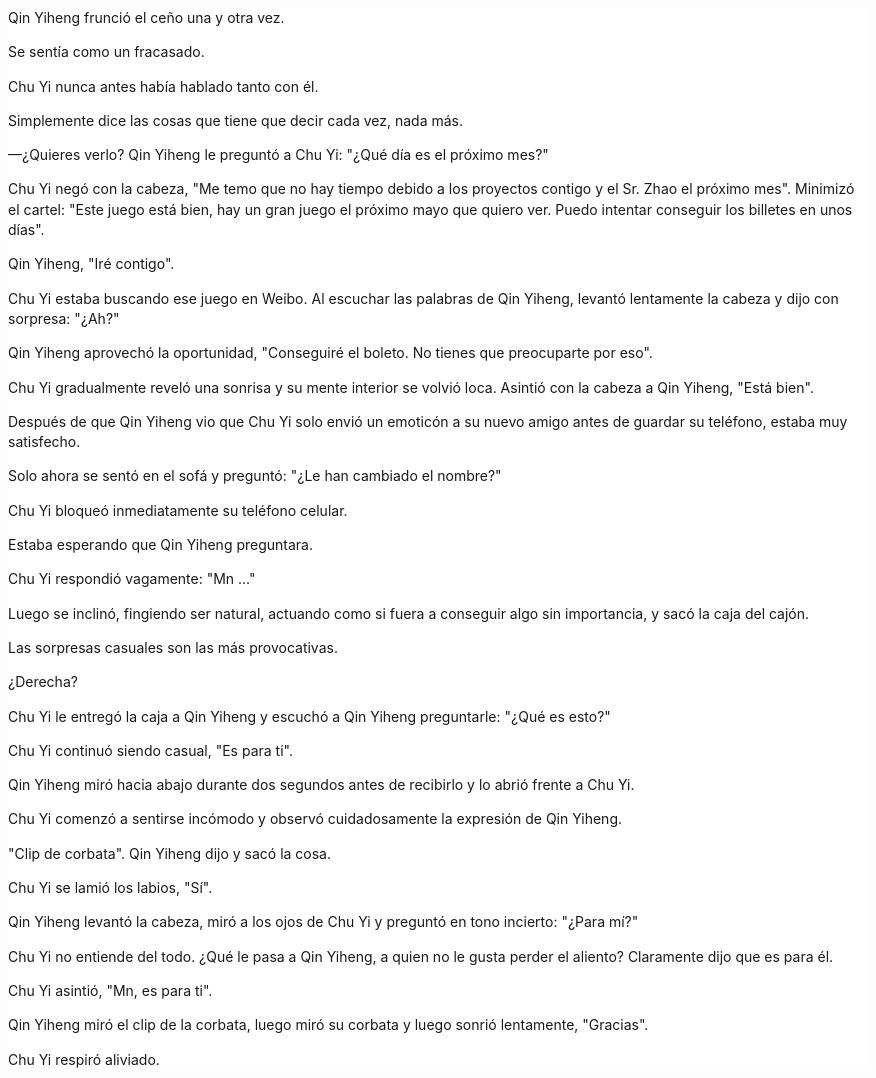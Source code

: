 Qin Yiheng frunció el ceño una y otra vez.

Se sentía como un fracasado.

Chu Yi nunca antes había hablado tanto con él.

Simplemente dice las cosas que tiene que decir cada vez, nada más.

—¿Quieres verlo? Qin Yiheng le preguntó a Chu Yi: "¿Qué día es el próximo mes?"

Chu Yi negó con la cabeza, "Me temo que no hay tiempo debido a los proyectos contigo y el Sr. Zhao el próximo mes". Minimizó el cartel: "Este juego está bien, hay un gran juego el próximo mayo que quiero ver. Puedo intentar conseguir los billetes en unos días".

Qin Yiheng, "Iré contigo".

Chu Yi estaba buscando ese juego en Weibo. Al escuchar las palabras de Qin Yiheng, levantó lentamente la cabeza y dijo con sorpresa: "¿Ah?"

Qin Yiheng aprovechó la oportunidad, "Conseguiré el boleto. No tienes que preocuparte por eso".

Chu Yi gradualmente reveló una sonrisa y su mente interior se volvió loca. Asintió con la cabeza a Qin Yiheng, "Está bien".

Después de que Qin Yiheng vio que Chu Yi solo envió un emoticón a su nuevo amigo antes de guardar su teléfono, estaba muy satisfecho.

Solo ahora se sentó en el sofá y preguntó: "¿Le han cambiado el nombre?"

Chu Yi bloqueó inmediatamente su teléfono celular.

Estaba esperando que Qin Yiheng preguntara.

Chu Yi respondió vagamente: "Mn ..."

Luego se inclinó, fingiendo ser natural, actuando como si fuera a conseguir algo sin importancia, y sacó la caja del cajón.

Las sorpresas casuales son las más provocativas.

¿Derecha?

Chu Yi le entregó la caja a Qin Yiheng y escuchó a Qin Yiheng preguntarle: "¿Qué es esto?"

Chu Yi continuó siendo casual, "Es para ti".

Qin Yiheng miró hacia abajo durante dos segundos antes de recibirlo y lo abrió frente a Chu Yi.

Chu Yi comenzó a sentirse incómodo y observó cuidadosamente la expresión de Qin Yiheng.

"Clip de corbata". Qin Yiheng dijo y sacó la cosa.

Chu Yi se lamió los labios, "Sí".

Qin Yiheng levantó la cabeza, miró a los ojos de Chu Yi y preguntó en tono incierto: "¿Para mí?"

Chu Yi no entiende del todo. ¿Qué le pasa a Qin Yiheng, a quien no le gusta perder el aliento? Claramente dijo que es para él.

Chu Yi asintió, "Mn, es para ti".

Qin Yiheng miró el clip de la corbata, luego miró su corbata y luego sonrió lentamente, "Gracias".

Chu Yi respiró aliviado.
